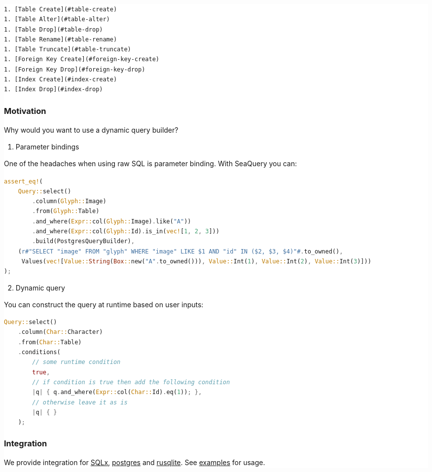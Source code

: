     1. [Table Create](#table-create)
    1. [Table Alter](#table-alter)
    1. [Table Drop](#table-drop)
    1. [Table Rename](#table-rename)
    1. [Table Truncate](#table-truncate)
    1. [Foreign Key Create](#foreign-key-create)
    1. [Foreign Key Drop](#foreign-key-drop)
    1. [Index Create](#index-create)
    1. [Index Drop](#index-drop)

### Motivation

Why would you want to use a dynamic query builder?

1. Parameter bindings

One of the headaches when using raw SQL is parameter binding. With SeaQuery you can:

```rust
assert_eq!(
    Query::select()
        .column(Glyph::Image)
        .from(Glyph::Table)
        .and_where(Expr::col(Glyph::Image).like("A"))
        .and_where(Expr::col(Glyph::Id).is_in(vec![1, 2, 3]))
        .build(PostgresQueryBuilder),
    (r#"SELECT "image" FROM "glyph" WHERE "image" LIKE $1 AND "id" IN ($2, $3, $4)"#.to_owned(),
     Values(vec![Value::String(Box::new("A".to_owned())), Value::Int(1), Value::Int(2), Value::Int(3)]))
);
```

2. Dynamic query

You can construct the query at runtime based on user inputs:

```rust
Query::select()
    .column(Char::Character)
    .from(Char::Table)
    .conditions(
        // some runtime condition
        true,
        // if condition is true then add the following condition
        |q| { q.and_where(Expr::col(Char::Id).eq(1)); },
        // otherwise leave it as is
        |q| { }
    );
```

### Integration

We provide integration for [SQLx](https://crates.io/crates/sqlx),
[postgres](https://crates.io/crates/postgres) and [rusqlite](https://crates.io/crates/rusqlite).
See [examples](https://github.com/SeaQL/sea-query/blob/master/examples) for usage.
